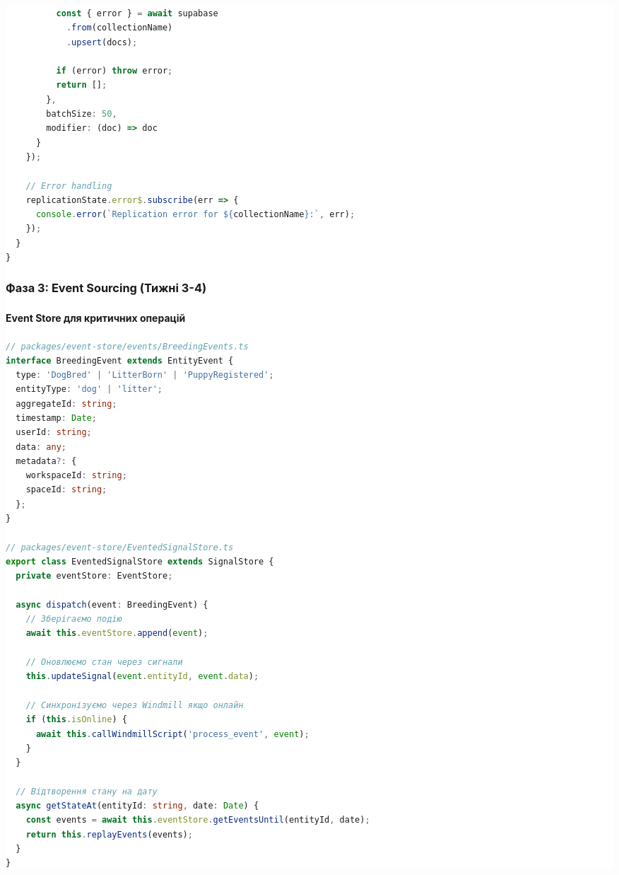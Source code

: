 ```typescript
          const { error } = await supabase
            .from(collectionName)
            .upsert(docs);
            
          if (error) throw error;
          return [];
        },
        batchSize: 50,
        modifier: (doc) => doc
      }
    });
    
    // Error handling
    replicationState.error$.subscribe(err => {
      console.error(`Replication error for ${collectionName}:`, err);
    });
  }
}
```

### Фаза 3: Event Sourcing (Тижні 3-4)

#### Event Store для критичних операцій
```typescript
// packages/event-store/events/BreedingEvents.ts
interface BreedingEvent extends EntityEvent {
  type: 'DogBred' | 'LitterBorn' | 'PuppyRegistered';
  entityType: 'dog' | 'litter';
  aggregateId: string;
  timestamp: Date;
  userId: string;
  data: any;
  metadata?: {
    workspaceId: string;
    spaceId: string;
  };
}

// packages/event-store/EventedSignalStore.ts
export class EventedSignalStore extends SignalStore {
  private eventStore: EventStore;
  
  async dispatch(event: BreedingEvent) {
    // Зберігаємо подію
    await this.eventStore.append(event);
    
    // Оновлюємо стан через сигнали
    this.updateSignal(event.entityId, event.data);
    
    // Синхронізуємо через Windmill якщо онлайн
    if (this.isOnline) {
      await this.callWindmillScript('process_event', event);
    }
  }
  
  // Відтворення стану на дату
  async getStateAt(entityId: string, date: Date) {
    const events = await this.eventStore.getEventsUntil(entityId, date);
    return this.replayEvents(events);
  }
}
```
